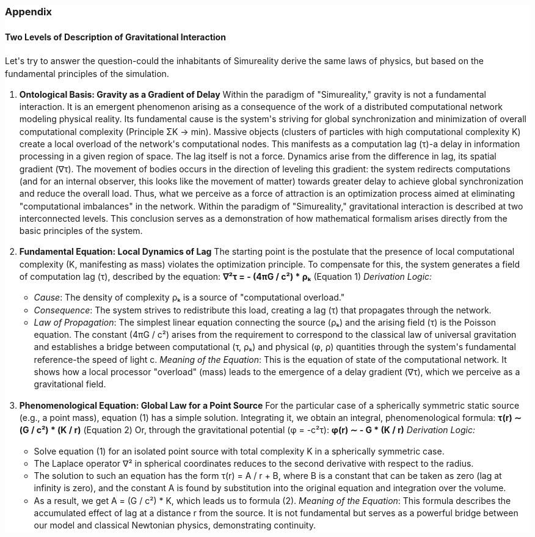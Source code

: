 ### **Appendix** 

#### **Two Levels of Description of Gravitational Interaction**

Let's try to answer the question-could the inhabitants of Simureality derive the same laws of physics, but based on the fundamental principles of the simulation.

1.  **Ontological Basis: Gravity as a Gradient of Delay**
    Within the paradigm of "Simureality," gravity is not a fundamental interaction. It is an emergent phenomenon arising as a consequence of the work of a distributed computational network modeling physical reality. Its fundamental cause is the system's striving for global synchronization and minimization of overall computational complexity (Principle ΣK → min).
    Massive objects (clusters of particles with high computational complexity K) create a local overload of the network's computational nodes. This manifests as a computation lag (τ)-a delay in information processing in a given region of space. The lag itself is not a force. Dynamics arise from the difference in lag, its spatial gradient (∇τ). The movement of bodies occurs in the direction of leveling this gradient: the system redirects computations (and for an internal observer, this looks like the movement of matter) towards greater delay to achieve global synchronization and reduce the overall load.
    Thus, what we perceive as a force of attraction is an optimization process aimed at eliminating "computational imbalances" in the network.
    Within the paradigm of "Simureality," gravitational interaction is described at two interconnected levels. This conclusion serves as a demonstration of how mathematical formalism arises directly from the basic principles of the system.

2.  **Fundamental Equation: Local Dynamics of Lag**
    The starting point is the postulate that the presence of local computational complexity (K, manifesting as mass) violates the optimization principle. To compensate for this, the system generates a field of computation lag (τ), described by the equation:
        **∇²τ = - (4πG / c²) * ρₖ**      (Equation 1)
    *Derivation Logic:*
    *   *Cause*: The density of complexity ρₖ is a source of "computational overload."
    *   *Consequence*: The system strives to redistribute this load, creating a lag (τ) that propagates through the network.
    *   *Law of Propagation*: The simplest linear equation connecting the source (ρₖ) and the arising field (τ) is the Poisson equation. The constant (4πG / c²) arises from the requirement to correspond to the classical law of universal gravitation and establishes a bridge between computational (τ, ρₖ) and physical (φ, ρ) quantities through the system's fundamental reference-the speed of light c.
    *Meaning of the Equation*: This is the equation of state of the computational network. It shows how a local processor "overload" (mass) leads to the emergence of a delay gradient (∇τ), which we perceive as a gravitational field.

3.  **Phenomenological Equation: Global Law for a Point Source**
    For the particular case of a spherically symmetric static source (e.g., a point mass), equation (1) has a simple solution. Integrating it, we obtain an integral, phenomenological formula:
        **τ(r) ∼ (G / c²) * (K / r)**      (Equation 2)
    Or, through the gravitational potential (φ = -c²τ):
        **φ(r) ∼ - G * (K / r)**
    *Derivation Logic:*
    *   Solve equation (1) for an isolated point source with total complexity K in a spherically symmetric case.
    *   The Laplace operator ∇² in spherical coordinates reduces to the second derivative with respect to the radius.
    *   The solution to such an equation has the form τ(r) = A / r + B, where B is a constant that can be taken as zero (lag at infinity is zero), and the constant A is found by substitution into the original equation and integration over the volume.
    *   As a result, we get A = (G / c²) * K, which leads us to formula (2).
    *Meaning of the Equation*: This formula describes the accumulated effect of lag at a distance r from the source. It is not fundamental but serves as a powerful bridge between our model and classical Newtonian physics, demonstrating continuity.
